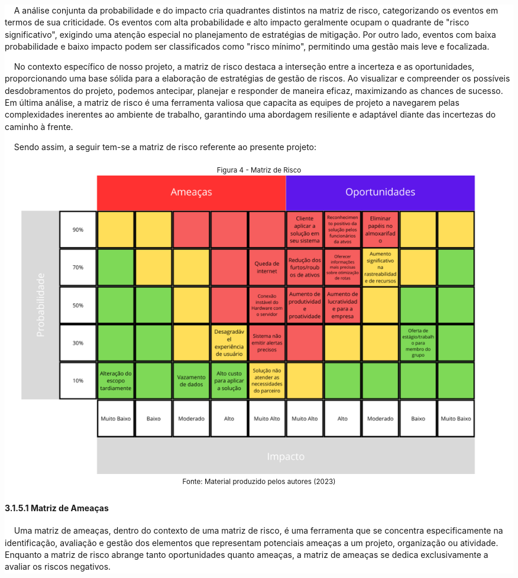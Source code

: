 &nbsp;&nbsp;&nbsp;&nbsp;A análise conjunta da probabilidade e do impacto cria quadrantes distintos na matriz de risco, categorizando os eventos em termos de sua criticidade. Os eventos com alta probabilidade e alto impacto geralmente ocupam o quadrante de "risco significativo", exigindo uma atenção especial no planejamento de estratégias de mitigação. Por outro lado, eventos com baixa probabilidade e baixo impacto podem ser classificados como "risco mínimo", permitindo uma gestão mais leve e focalizada.

&nbsp;&nbsp;&nbsp;&nbsp;No contexto específico de nosso projeto, a matriz de risco destaca a interseção entre a incerteza e as oportunidades, proporcionando uma base sólida para a elaboração de estratégias de gestão de riscos. Ao visualizar e compreender os possíveis desdobramentos do projeto, podemos antecipar, planejar e responder de maneira eficaz, maximizando as chances de sucesso. Em última análise, a matriz de risco é uma ferramenta valiosa que capacita as equipes de projeto a navegarem pelas complexidades inerentes ao ambiente de trabalho, garantindo uma abordagem resiliente e adaptável diante das incertezas do caminho à frente.

&nbsp;&nbsp;&nbsp;&nbsp;Sendo assim, a seguir tem-se a matriz de risco referente ao presente projeto:

<div align="center">
<sub>Figura 4 - Matriz de Risco</sub>
<img src="outros/assets/imagens/matriz_risco.png" width="100%">
<sup>Fonte: Material produzido pelos autores (2023)</sup>
</div>

#### <a name="subtitle15"></a>3.1.5.1 Matriz de Ameaças

&nbsp;&nbsp;&nbsp;&nbsp;Uma matriz de ameaças, dentro do contexto de uma matriz de risco, é uma ferramenta que se concentra especificamente na identificação, avaliação e gestão dos elementos que representam potenciais ameaças a um projeto, organização ou atividade. Enquanto a matriz de risco abrange tanto oportunidades quanto ameaças, a matriz de ameaças se dedica exclusivamente a avaliar os riscos negativos.
